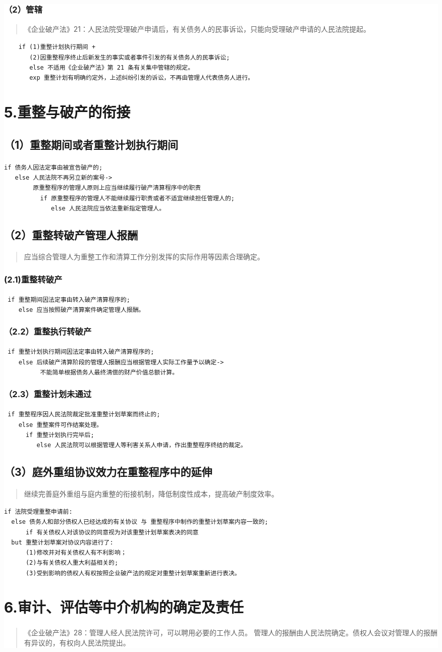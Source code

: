 ### （2）管辖
> 《企业破产法》21：人民法院受理破产申请后，有关债务人的民事诉讼，只能向受理破产申请的人民法院提起。

        if (1)重整计划执行期间 + 
           (2)因重整程序终止后新发生的事实或者事件引发的有关债务人的民事诉讼;
           else 不适用《企业破产法》第 21 条有关集中管辖的规定。
           exp 重整计划有明确约定外，上述纠纷引发的诉讼，不再由管理人代表债务人进行。

# 5.重整与破产的衔接
## （1）重整期间或者重整计划执行期间
    if 债务人因法定事由被宣告破产的;
       else 人民法院不再另立新的案号->
            原重整程序的管理人原则上应当继续履行破产清算程序中的职责
              if 原重整程序的管理人不能继续履行职责或者不适宜继续担任管理人的;
                 else 人民法院应当依法重新指定管理人。 

## （2）重整转破产管理人报酬
> 应当综合管理人为重整工作和清算工作分别发挥的实际作用等因素合理确定。
### (2.1)重整转破产
     if 重整期间因法定事由转入破产清算程序的;
        else 应当按照破产清算案件确定管理人报酬。

### （2.2）重整执行转破产
     if 重整计划执行期间因法定事由转入破产清算程序的;
        else 后续破产清算阶段的管理人报酬应当根据管理人实际工作量予以确定->
              不能简单根据债务人最终清偿的财产价值总额计算。

### （2.3）重整计划未通过
     if 重整程序因人民法院裁定批准重整计划草案而终止的;
        else 重整案件可作结案处理。
          if 重整计划执行完毕后;
             else 人民法院可以根据管理人等利害关系人申请，作出重整程序终结的裁定。

## （3）庭外重组协议效力在重整程序中的延伸
> 继续完善庭外重组与庭内重整的衔接机制，降低制度性成本，提高破产制度效率。

    if 法院受理重整申请前:
      else 债务人和部分债权人已经达成的有关协议 与 重整程序中制作的重整计划草案内容一致的;
          if 有关债权人对该协议的同意视为对该重整计划草案表决的同意
      but 重整计划草案对协议内容进行了:
          (1)修改并对有关债权人有不利影响；
          (2)与有关债权人重大利益相关的;
          (3)受到影响的债权人有权按照企业破产法的规定对重整计划草案重新进行表决。
   
# 6.审计、评估等中介机构的确定及责任
> 《企业破产法》28：管理人经人民法院许可，可以聘用必要的工作人员。 
管理人的报酬由人民法院确定。债权人会议对管理人的报酬有异议的，有权向人民法院提出。

